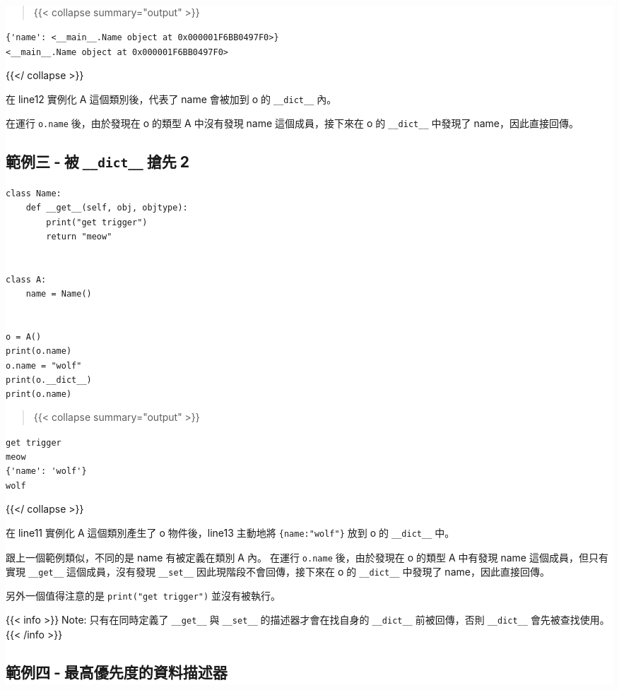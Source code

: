> {{< collapse summary="output" >}}

```
{'name': <__main__.Name object at 0x000001F6BB0497F0>}
<__main__.Name object at 0x000001F6BB0497F0>
```

{{</ collapse >}}

在 line12 實例化 A 這個類別後，代表了 name 會被加到 o 的 `__dict__` 內。

在運行 `o.name` 後，由於發現在 o 的類型 A 中沒有發現 name 這個成員，接下來在 o 的 `__dict__` 中發現了 name，因此直接回傳。

## 範例三 - 被 `__dict__` 搶先 2

```python=
class Name:
    def __get__(self, obj, objtype):
        print("get trigger")
        return "meow"


class A:
    name = Name()


o = A()
print(o.name)
o.name = "wolf"
print(o.__dict__)
print(o.name)
```

> {{< collapse summary="output" >}}
```
get trigger
meow
{'name': 'wolf'}
wolf
```
{{</ collapse >}}

在 line11 實例化 A 這個類別產生了 o 物件後，line13 主動地將 `{name:"wolf"}` 放到 o 的 `__dict__` 中。

跟上一個範例類似，不同的是 name 有被定義在類別 A 內。
在運行 `o.name` 後，由於發現在 o 的類型 A 中有發現 name 這個成員，但只有實現 `__get__` 這個成員，沒有發現 `__set__` 因此現階段不會回傳，接下來在 o 的 `__dict__` 中發現了 name，因此直接回傳。

另外一個值得注意的是 `print("get trigger")` 並沒有被執行。

{{< info >}}
Note:
只有在同時定義了 `__get__` 與 `__set__` 的描述器才會在找自身的 `__dict__` 前被回傳，否則 `__dict__` 會先被查找使用。
{{< /info >}}

## 範例四 - 最高優先度的資料描述器
